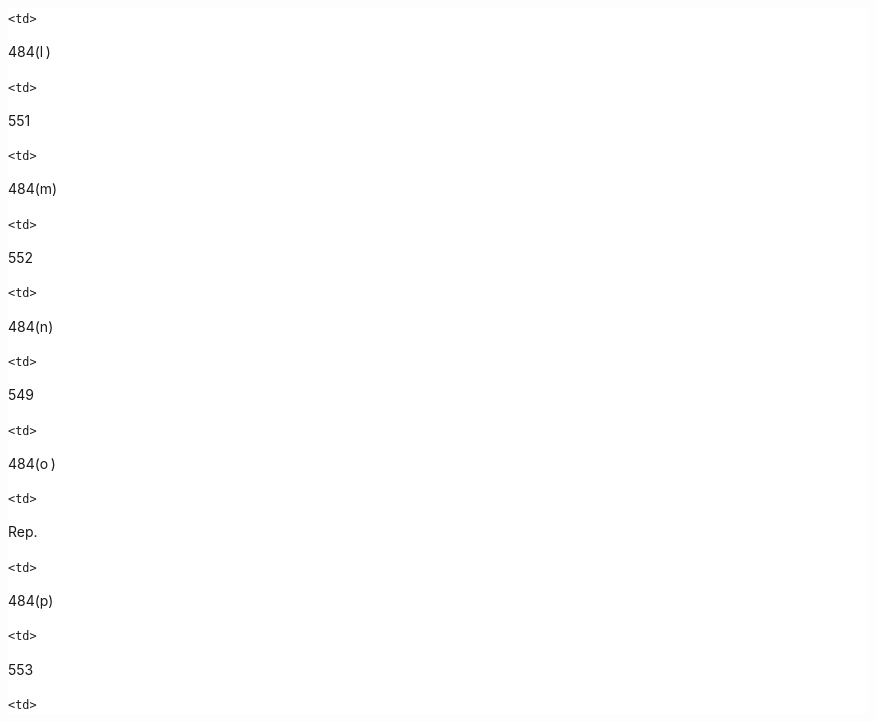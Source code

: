   </tr>

  <tr>

    <td> 

484(l )  </td>

    <td> 

551  </td>

  </tr>

  <tr>

    <td> 

484(m)  </td>

    <td> 

552  </td>

  </tr>

  <tr>

    <td> 

484(n)  </td>

    <td> 

549  </td>

  </tr>

  <tr>

    <td> 

484(o )  </td>

    <td> 

Rep.  </td>

  </tr>

  <tr>

    <td> 

484(p)  </td>

    <td> 

553  </td>

  </tr>

  <tr>

    <td> 
